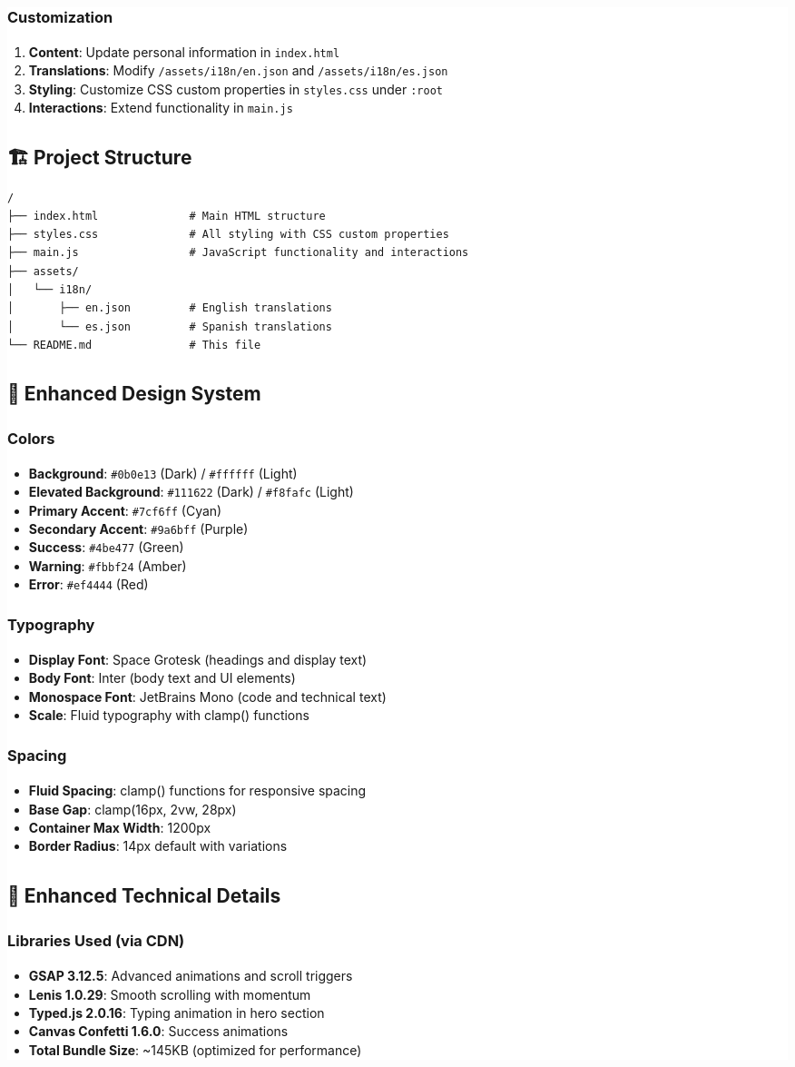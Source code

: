 ### Customization
1. **Content**: Update personal information in `index.html`
2. **Translations**: Modify `/assets/i18n/en.json` and `/assets/i18n/es.json`
3. **Styling**: Customize CSS custom properties in `styles.css` under `:root`
4. **Interactions**: Extend functionality in `main.js`

## 🏗️ Project Structure

```
/
├── index.html              # Main HTML structure
├── styles.css              # All styling with CSS custom properties
├── main.js                 # JavaScript functionality and interactions
├── assets/
│   └── i18n/
│       ├── en.json         # English translations
│       └── es.json         # Spanish translations
└── README.md               # This file
```

## 🎨 Enhanced Design System

### Colors
- **Background**: `#0b0e13` (Dark) / `#ffffff` (Light)
- **Elevated Background**: `#111622` (Dark) / `#f8fafc` (Light)
- **Primary Accent**: `#7cf6ff` (Cyan)
- **Secondary Accent**: `#9a6bff` (Purple)
- **Success**: `#4be477` (Green)
- **Warning**: `#fbbf24` (Amber)
- **Error**: `#ef4444` (Red)

### Typography
- **Display Font**: Space Grotesk (headings and display text)
- **Body Font**: Inter (body text and UI elements)
- **Monospace Font**: JetBrains Mono (code and technical text)
- **Scale**: Fluid typography with clamp() functions

### Spacing
- **Fluid Spacing**: clamp() functions for responsive spacing
- **Base Gap**: clamp(16px, 2vw, 28px)
- **Container Max Width**: 1200px
- **Border Radius**: 14px default with variations

## 🔧 Enhanced Technical Details

### Libraries Used (via CDN)
- **GSAP 3.12.5**: Advanced animations and scroll triggers
- **Lenis 1.0.29**: Smooth scrolling with momentum
- **Typed.js 2.0.16**: Typing animation in hero section
- **Canvas Confetti 1.6.0**: Success animations
- **Total Bundle Size**: ~145KB (optimized for performance)

